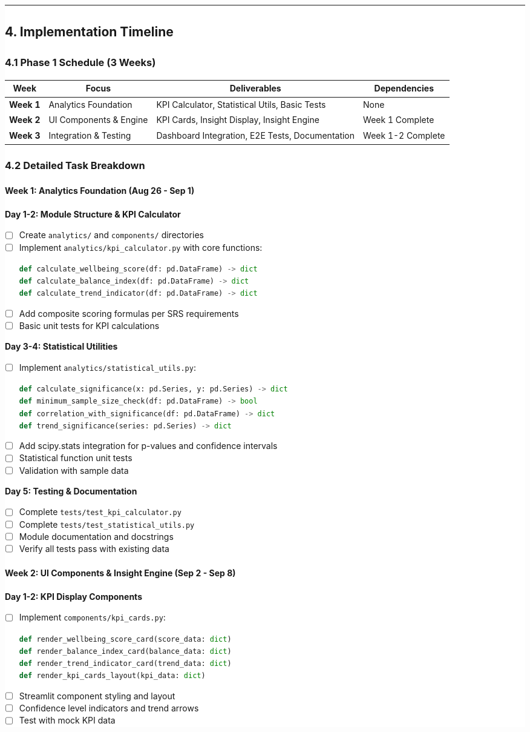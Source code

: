 ```
```

---

## 4. Implementation Timeline

### 4.1 Phase 1 Schedule (3 Weeks)

| Week | Focus | Deliverables | Dependencies |
|------|-------|-------------|--------------|
| **Week 1** | Analytics Foundation | KPI Calculator, Statistical Utils, Basic Tests | None |
| **Week 2** | UI Components & Engine | KPI Cards, Insight Display, Insight Engine | Week 1 Complete |
| **Week 3** | Integration & Testing | Dashboard Integration, E2E Tests, Documentation | Week 1-2 Complete |

### 4.2 Detailed Task Breakdown

#### **Week 1: Analytics Foundation (Aug 26 - Sep 1)**

**Day 1-2: Module Structure & KPI Calculator**
- [ ] Create `analytics/` and `components/` directories
- [ ] Implement `analytics/kpi_calculator.py` with core functions:
  ```python
  def calculate_wellbeing_score(df: pd.DataFrame) -> dict
  def calculate_balance_index(df: pd.DataFrame) -> dict  
  def calculate_trend_indicator(df: pd.DataFrame) -> dict
  ```
- [ ] Add composite scoring formulas per SRS requirements
- [ ] Basic unit tests for KPI calculations

**Day 3-4: Statistical Utilities**
- [ ] Implement `analytics/statistical_utils.py`:
  ```python
  def calculate_significance(x: pd.Series, y: pd.Series) -> dict
  def minimum_sample_size_check(df: pd.DataFrame) -> bool
  def correlation_with_significance(df: pd.DataFrame) -> dict
  def trend_significance(series: pd.Series) -> dict
  ```
- [ ] Add scipy.stats integration for p-values and confidence intervals
- [ ] Statistical function unit tests
- [ ] Validation with sample data

**Day 5: Testing & Documentation**
- [ ] Complete `tests/test_kpi_calculator.py`
- [ ] Complete `tests/test_statistical_utils.py` 
- [ ] Module documentation and docstrings
- [ ] Verify all tests pass with existing data

#### **Week 2: UI Components & Insight Engine (Sep 2 - Sep 8)**

**Day 1-2: KPI Display Components**
- [ ] Implement `components/kpi_cards.py`:
  ```python
  def render_wellbeing_score_card(score_data: dict)
  def render_balance_index_card(balance_data: dict)
  def render_trend_indicator_card(trend_data: dict)
  def render_kpi_cards_layout(kpi_data: dict)
  ```
- [ ] Streamlit component styling and layout
- [ ] Confidence level indicators and trend arrows
- [ ] Test with mock KPI data

